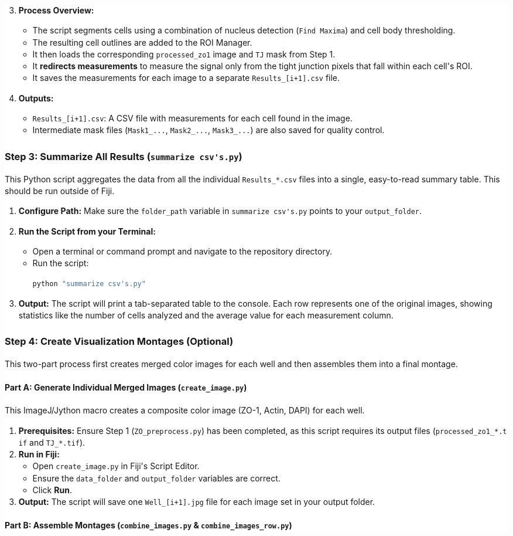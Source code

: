 3.  **Process Overview:**
    - The script segments cells using a combination of nucleus detection (`Find Maxima`) and cell body thresholding.
    - The resulting cell outlines are added to the ROI Manager.
    - It then loads the corresponding `processed_zo1` image and `TJ` mask from Step 1.
    - It **redirects measurements** to measure the signal only from the tight junction pixels that fall within each cell's ROI.
    - It saves the measurements for each image to a separate `Results_[i+1].csv` file.

4.  **Outputs:**
    - `Results_[i+1].csv`: A CSV file with measurements for each cell found in the image.
    - Intermediate mask files (`Mask1_...`, `Mask2_...`, `Mask3_...`) are also saved for quality control.

### Step 3: Summarize All Results (`summarize csv's.py`)

This Python script aggregates the data from all the individual `Results_*.csv` files into a single, easy-to-read summary table. This should be run outside of Fiji.

1.  **Configure Path:** Make sure the `folder_path` variable in `summarize csv's.py` points to your `output_folder`.

2.  **Run the Script from your Terminal:**
    - Open a terminal or command prompt and navigate to the repository directory.
    - Run the script:
      ```bash
      python "summarize csv's.py"
      ```

3.  **Output:** The script will print a tab-separated table to the console. Each row represents one of the original images, showing statistics like the number of cells analyzed and the average value for each measurement column.

### Step 4: Create Visualization Montages (Optional)

This two-part process first creates merged color images for each well and then assembles them into a final montage.

#### Part A: Generate Individual Merged Images (`create_image.py`)

This ImageJ/Jython macro creates a composite color image (ZO-1, Actin, DAPI) for each well.

1.  **Prerequisites:** Ensure Step 1 (`ZO_preprocess.py`) has been completed, as this script requires its output files (`processed_zo1_*.tif` and `TJ_*.tif`).
2.  **Run in Fiji:**
    - Open `create_image.py` in Fiji's Script Editor.
    - Ensure the `data_folder` and `output_folder` variables are correct.
    - Click **Run**.
3.  **Output:** The script will save one `Well_[i+1].jpg` file for each image set in your output folder.

#### Part B: Assemble Montages (`combine_images.py` & `combine_images_row.py`)
